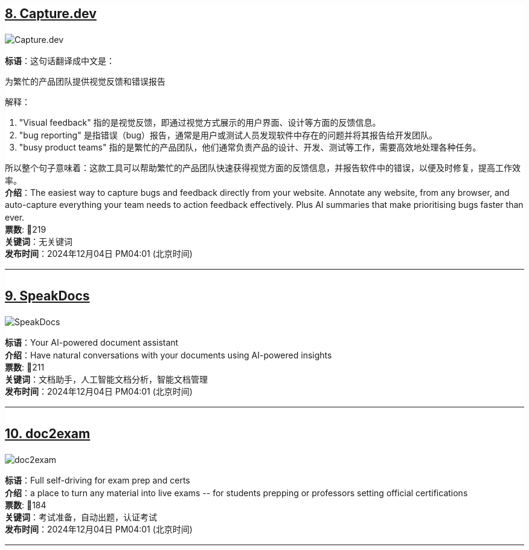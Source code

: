 
## [8. Capture.dev](https://www.producthunt.com/posts/capture-dev?utm_campaign=producthunt-api&utm_medium=api-v2&utm_source=Application%3A+DailyHunter+%28ID%3A+140760%29)  
![Capture.dev](https://ph-files.imgix.net/659d49f2-0e3c-4d55-9912-2b6bbc70917c.png?auto=format&fit=crop&frame=1&h=512&w=1024)  

**标语**：这句话翻译成中文是：

为繁忙的产品团队提供视觉反馈和错误报告

解释：
1. "Visual feedback" 指的是视觉反馈，即通过视觉方式展示的用户界面、设计等方面的反馈信息。
2. "bug reporting" 是指错误（bug）报告，通常是用户或测试人员发现软件中存在的问题并将其报告给开发团队。
3. "busy product teams" 指的是繁忙的产品团队，他们通常负责产品的设计、开发、测试等工作，需要高效地处理各种任务。

所以整个句子意味着：这款工具可以帮助繁忙的产品团队快速获得视觉方面的反馈信息，并报告软件中的错误，以便及时修复，提高工作效率。  
**介绍**：The easiest way to capture bugs and feedback directly from your website. Annotate any website, from any browser, and auto-capture everything your team needs to action feedback effectively. Plus AI summaries that make prioritising bugs faster than ever.  
**票数**: 🔺219  
**关键词**：无关键词  
**发布时间**：2024年12月04日 PM04:01 (北京时间)  

---

## [9. SpeakDocs](https://www.producthunt.com/posts/speakdocs?utm_campaign=producthunt-api&utm_medium=api-v2&utm_source=Application%3A+DailyHunter+%28ID%3A+140760%29)  
![SpeakDocs](https://ph-files.imgix.net/7663980d-946d-451e-8702-2b82ad77f6e8.png?auto=format&fit=crop&frame=1&h=512&w=1024)  

**标语**：Your AI-powered document assistant  
**介绍**：Have natural conversations with your documents using AI-powered insights  
**票数**: 🔺211  
**关键词**：文档助手，人工智能文档分析，智能文档管理  
**发布时间**：2024年12月04日 PM04:01 (北京时间)  

---

## [10. doc2exam](https://www.producthunt.com/posts/doc2exam?utm_campaign=producthunt-api&utm_medium=api-v2&utm_source=Application%3A+DailyHunter+%28ID%3A+140760%29)  
![doc2exam](https://ph-files.imgix.net/b8f22746-9a22-4f9e-9336-3c2e87ca9200.png?auto=format&fit=crop&frame=1&h=512&w=1024)  

**标语**：Full self-driving for exam prep and certs  
**介绍**：a place to turn any material into live exams -- for students prepping or professors setting official certifications  
**票数**: 🔺184  
**关键词**：考试准备，自动出题，认证考试  
**发布时间**：2024年12月04日 PM04:01 (北京时间)  

---
